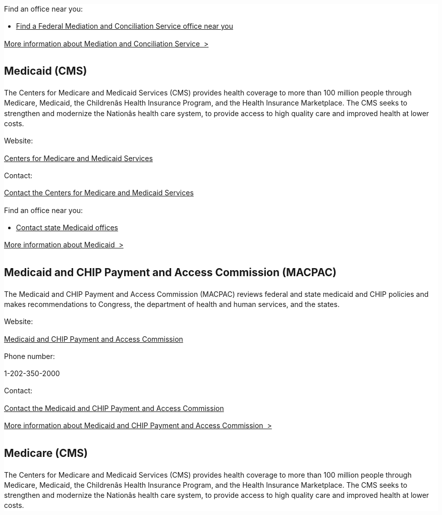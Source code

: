 Find an office near you:

* [Find a Federal Mediation and Conciliation Service office near you](https://www.fmcs.gov/serviceareas/)

[More information about Mediation and Conciliation Service  >](/agencies/federal-mediation-and-conciliation-service)

Medicaid (CMS)
--------------

The Centers for Medicare and Medicaid Services (CMS) provides health coverage to more than 100 million people through Medicare, Medicaid, the Childrenâs Health Insurance Program, and the Health Insurance Marketplace. The CMS seeks to strengthen and modernize the Nationâs health care system, to provide access to high quality care and improved health at lower costs.

Website:

[Centers for Medicare and Medicaid Services](https://www.cms.gov/)

Contact:

[Contact the Centers for Medicare and Medicaid Services](https://www.cms.gov/About-CMS/Agency-Information/ContactCMS/index?redirect=/ContactCMS/)

Find an office near you:

* [Contact state Medicaid offices](https://www.medicaid.gov/about-us/contact-us/index.html)

[More information about Medicaid  >](/agencies/centers-for-medicare-and-medicaid-services)

Medicaid and CHIP Payment and Access Commission (MACPAC)
--------------------------------------------------------

The Medicaid and CHIP Payment and Access Commission (MACPAC) reviews federal and state medicaid and CHIP policies and makes recommendations to Congress, the department of health and human services, and the states.

Website:

[Medicaid and CHIP Payment and Access Commission](https://www.macpac.gov/)

Phone number:

1-202-350-2000

Contact:

[Contact the Medicaid and CHIP Payment and Access Commission](https://www.macpac.gov/contact-us/)

[More information about Medicaid and CHIP Payment and Access Commission  >](/agencies/medicaid-and-chip-payment-and-access-commission)

Medicare (CMS)
--------------

The Centers for Medicare and Medicaid Services (CMS) provides health coverage to more than 100 million people through Medicare, Medicaid, the Childrenâs Health Insurance Program, and the Health Insurance Marketplace. The CMS seeks to strengthen and modernize the Nationâs health care system, to provide access to high quality care and improved health at lower costs.
